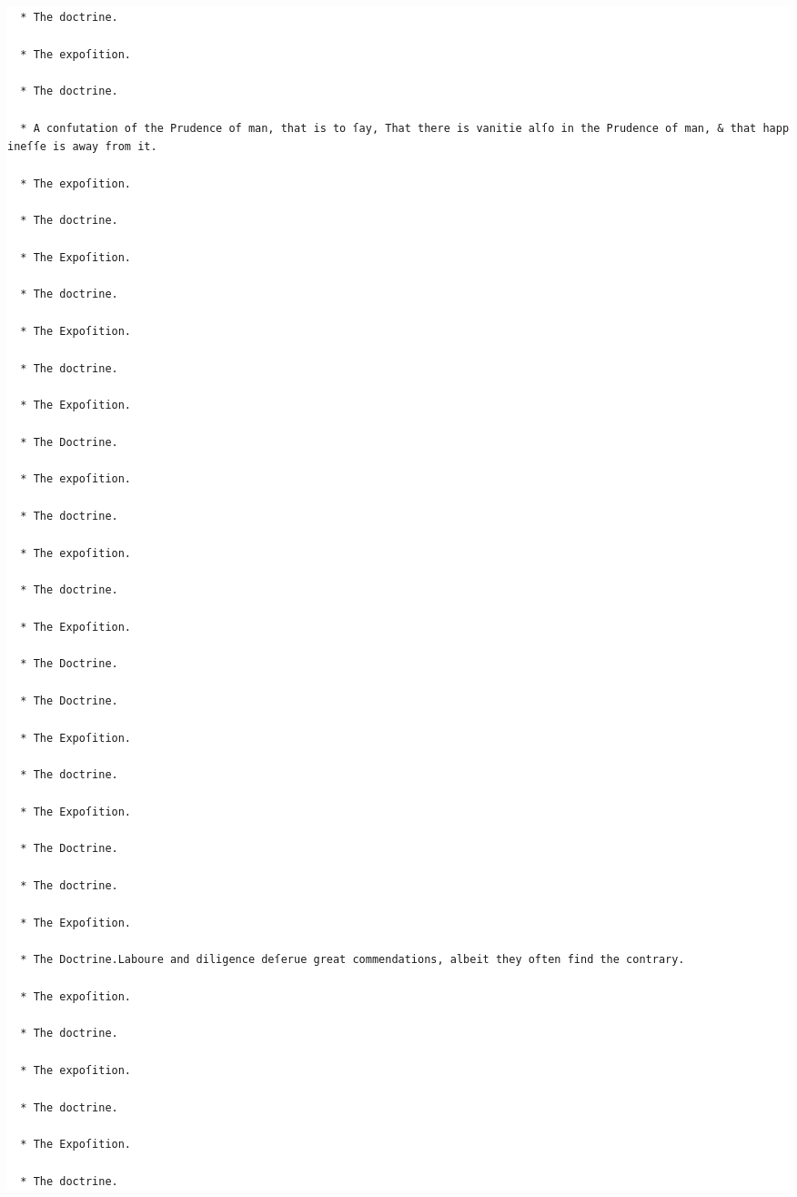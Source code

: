       * The doctrine.

      * The expoſition.

      * The doctrine.

      * A confutation of the Prudence of man, that is to ſay, That there is vanitie alſo in the Prudence of man, & that happineſſe is away from it.

      * The expoſition.

      * The doctrine.

      * The Expoſition.

      * The doctrine.

      * The Expoſition.

      * The doctrine.

      * The Expoſition.

      * The Doctrine.

      * The expoſition.

      * The doctrine.

      * The expoſition.

      * The doctrine.

      * The Expoſition.

      * The Doctrine.

      * The Doctrine.

      * The Expoſition.

      * The doctrine.

      * The Expoſition.

      * The Doctrine.

      * The doctrine.

      * The Expoſition.

      * The Doctrine.Laboure and diligence deſerue great commendations, albeit they often find the contrary.

      * The expoſition.

      * The doctrine.

      * The expoſition.

      * The doctrine.

      * The Expoſition.

      * The doctrine.
